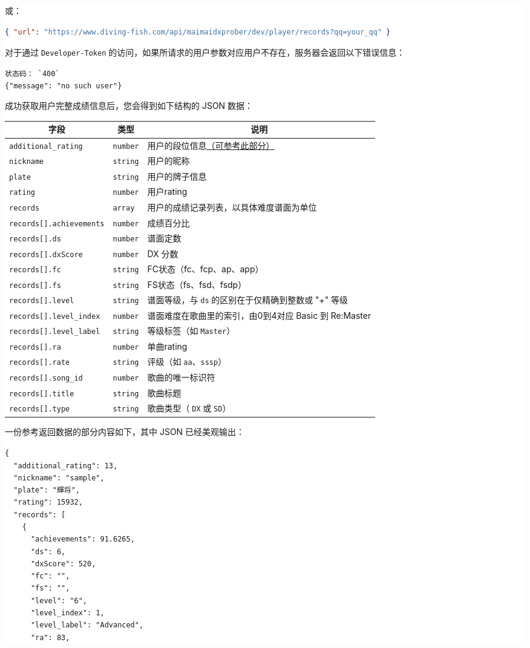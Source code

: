 或：

```json
{ "url": "https://www.diving-fish.com/api/maimaidxprober/dev/player/records?qq=your_qq" }
```

对于通过 `Developer-Token` 的访问，如果所请求的用户参数对应用户不存在，服务器会返回以下错误信息：

```plaintext
状态码： `400`
{"message": "no such user"}
```

成功获取用户完整成绩信息后，您会得到如下结构的 JSON 数据：

| **字段**                 | **类型** | **说明**                                                  |
| ------------------------ | -------- | --------------------------------------------------------- |
| `additional_rating`      | `number` | 用户的段位信息[（可参考此部分）](#312-获取--更新用户资料) |
| `nickname`               | `string` | 用户的昵称                                                |
| `plate`                  | `string` | 用户的牌子信息                                            |
| `rating`                 | `number` | 用户rating                                                |
| `records`                | `array`  | 用户的成绩记录列表，以具体难度谱面为单位                  |
| `records[].achievements` | `number` | 成绩百分比                                                |
| `records[].ds`           | `number` | 谱面定数                                                  |
| `records[].dxScore`      | `number` | DX 分数                                                   |
| `records[].fc`           | `string` | FC状态（fc、fcp、ap、app）                                |
| `records[].fs`           | `string` | FS状态（fs、fsd、fsdp）                                   |
| `records[].level`        | `string` | 谱面等级，与 `ds` 的区别在于仅精确到整数或 "+" 等级       |
| `records[].level_index`  | `number` | 谱面难度在歌曲里的索引，由0到4对应 Basic 到 Re:Master     |
| `records[].level_label`  | `string` | 等级标签（如 `Master`）                                   |
| `records[].ra`           | `number` | 单曲rating                                                |
| `records[].rate`         | `string` | 评级（如 `aa`、`sssp`）                                   |
| `records[].song_id`      | `number` | 歌曲的唯一标识符                                          |
| `records[].title`        | `string` | 歌曲标题                                                  |
| `records[].type`         | `string` | 歌曲类型（ `DX` 或 `SD`）                                 |

一份参考返回数据的部分内容如下，其中 JSON 已经美观输出：

```plaintext
{
  "additional_rating": 13,
  "nickname": "sample",
  "plate": "輝将",
  "rating": 15932,
  "records": [
    {
      "achievements": 91.6265,
      "ds": 6,
      "dxScore": 520,
      "fc": "",
      "fs": "",
      "level": "6",
      "level_index": 1,
      "level_label": "Advanced",
      "ra": 83,
```